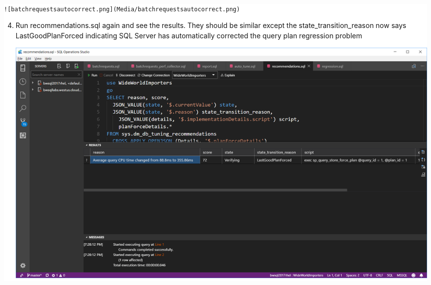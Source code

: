     ![batchrequestsautocorrect.png](Media/batchrequestsautocorrect.png)

4. Run recommendations.sql again and see the results. They should be similar except the state_transition_reason now says LastGoodPlanForced indicating SQL Server has automatically corrected the query plan regression problem

    ![autocorrectedrecommendations.png](Media/autocorrectedrecommendations.png)
